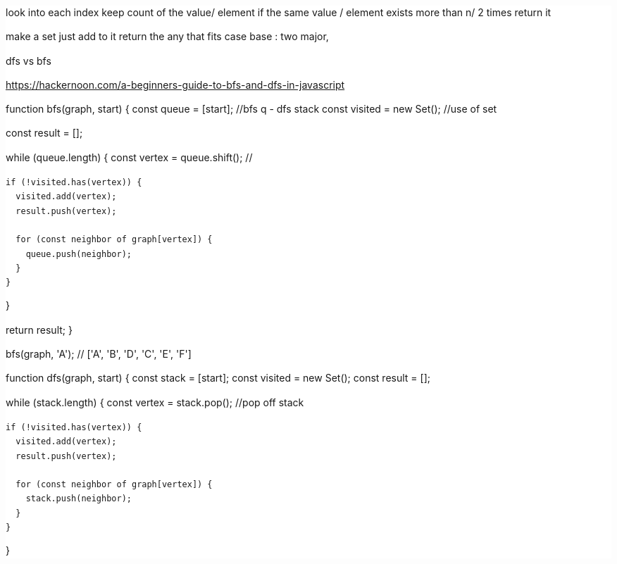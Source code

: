 look into each index 
keep count of the value/ element
if the same value / element exists more than n/ 2 times return it

make a set
just add to it
return the any that fits case
base : two major, 

dfs vs bfs

https://hackernoon.com/a-beginners-guide-to-bfs-and-dfs-in-javascript

function bfs(graph, start) {
  const queue = [start];
//bfs q - dfs stack
  const visited = new Set();
//use of set

  const result = [];

  while (queue.length) {
    const vertex = queue.shift();
//

    if (!visited.has(vertex)) {
      visited.add(vertex);
      result.push(vertex);

      for (const neighbor of graph[vertex]) {
        queue.push(neighbor);
      }
    }
  }

  return result;
}

bfs(graph, 'A'); // ['A', 'B', 'D', 'C', 'E', 'F']


function dfs(graph, start) {
  const stack = [start];
  const visited = new Set();
  const result = [];

  while (stack.length) {
    const vertex = stack.pop();
//pop off stack

    if (!visited.has(vertex)) {
      visited.add(vertex);
      result.push(vertex);

      for (const neighbor of graph[vertex]) {
        stack.push(neighbor);
      }
    }
  }
